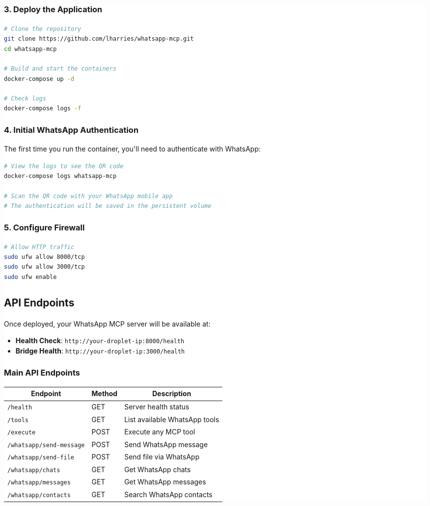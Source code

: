 ### 3. Deploy the Application

```bash
# Clone the repository
git clone https://github.com/lharries/whatsapp-mcp.git
cd whatsapp-mcp

# Build and start the containers
docker-compose up -d

# Check logs
docker-compose logs -f
```

### 4. Initial WhatsApp Authentication

The first time you run the container, you'll need to authenticate with WhatsApp:

```bash
# View the logs to see the QR code
docker-compose logs whatsapp-mcp

# Scan the QR code with your WhatsApp mobile app
# The authentication will be saved in the persistent volume
```

### 5. Configure Firewall

```bash
# Allow HTTP traffic
sudo ufw allow 8000/tcp
sudo ufw allow 3000/tcp
sudo ufw enable
```

## API Endpoints

Once deployed, your WhatsApp MCP server will be available at:

- **Health Check**: `http://your-droplet-ip:8000/health`
- **Bridge Health**: `http://your-droplet-ip:3000/health`

### Main API Endpoints

| Endpoint | Method | Description |
|----------|--------|-------------|
| `/health` | GET | Server health status |
| `/tools` | GET | List available WhatsApp tools |
| `/execute` | POST | Execute any MCP tool |
| `/whatsapp/send-message` | POST | Send WhatsApp message |
| `/whatsapp/send-file` | POST | Send file via WhatsApp |
| `/whatsapp/chats` | GET | Get WhatsApp chats |
| `/whatsapp/messages` | GET | Get WhatsApp messages |
| `/whatsapp/contacts` | GET | Search WhatsApp contacts |
